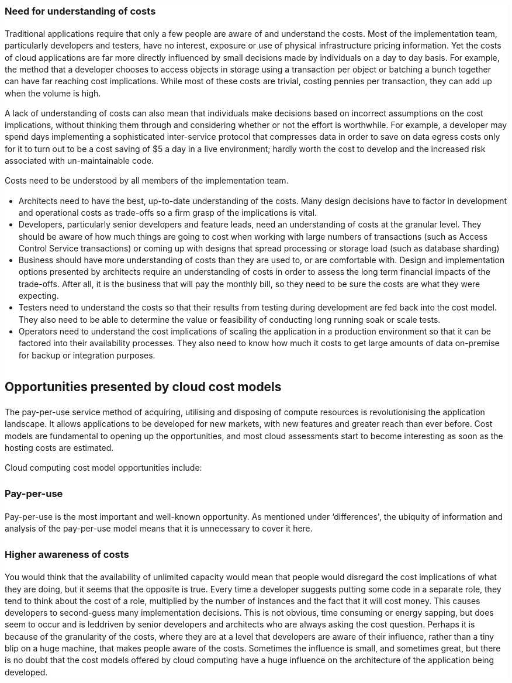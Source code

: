 ### Need for understanding of costs
Traditional applications require that only a few people are aware of and understand the costs. Most of the implementation team, particularly developers and testers, have no interest, exposure or use of physical infrastructure pricing information. Yet the costs of cloud applications are far more directly influenced by small decisions made by individuals on a day to day basis. For example, the method that a developer chooses to access objects in storage using a transaction per object or batching a bunch together can have far reaching cost implications. While most of these costs are trivial, costing pennies per transaction, they can add up when the volume is high.

A lack of understanding of costs can also mean that individuals make decisions based on incorrect assumptions on the cost implications, without thinking them through and considering whether or not the effort is worthwhile. For example, a developer may spend days implementing a sophisticated inter-service protocol that compresses data in order to save on data egress costs only for it to turn out to be a cost saving of $5 a day in a live environment; hardly worth the cost to develop and the increased risk associated with un-maintainable code.

Costs need to be understood by all members of the implementation team.

* Architects need to have the best, up-to-date understanding of the costs. Many design decisions have to factor in development and operational costs as trade-offs so a firm grasp of the implications is vital.
* Developers, particularly senior developers and feature leads, need an understanding of costs at the granular level. They should be aware of how much things are going to cost when working with large numbers of transactions (such as Access Control Service transactions) or coming up with designs that spread processing or storage load (such as database sharding)
* Business should have more understanding of costs than they are used to, or are comfortable with. Design and implementation options presented by architects require an understanding of costs in order to assess the long term financial impacts of the trade-offs. After all, it is the business that will pay the monthly bill, so they need to be sure the costs are what they were expecting.
* Testers need to understand the costs so that their results from testing during development are fed back into the cost model. They also need to be able to determine the value or feasibility of conducting long running soak or scale tests.
* Operators need to understand the cost implications of scaling the application in a production environment so that it can be factored into their availability processes. They also need to know how much it costs to get large amounts of data on-premise for backup or integration purposes.

## Opportunities presented by cloud cost models
The pay-per-use service method of acquiring, utilising and disposing of compute resources is revolutionising the application landscape. It allows applications to be developed for new markets, with new features and greater reach than ever before. Cost models are fundamental to opening up the opportunities, and most cloud assessments start to become interesting as soon as the hosting costs are estimated.

Cloud computing cost model opportunities include:

### Pay-per-use
Pay-per-use is the most important and well-known opportunity. As mentioned under ‘differences', the ubiquity of information and analysis of the pay-per-use model means that it is unnecessary to cover it here. 

### Higher awareness of costs
You would think that the availability of unlimited capacity would mean that people would disregard the cost implications of what they are doing, but it seems that the opposite is true. Every time a developer suggests putting some code in a separate role, they tend to think about the cost of a role, multiplied by the number of instances and the fact that it will cost money. This causes developers to second-guess many implementation decisions. This is not obvious, time consuming or energy sapping, but does seem to occur and is leddriven by senior developers and architects who are always asking the cost question. Perhaps it is because of the granularity of the costs, where they are at a level that developers are aware of their influence, rather than a tiny blip on a huge machine, that makes people aware of the costs. Sometimes the influence is small, and sometimes great, but there is no doubt that the cost models offered by cloud computing have a huge influence on the architecture of the application being developed.
